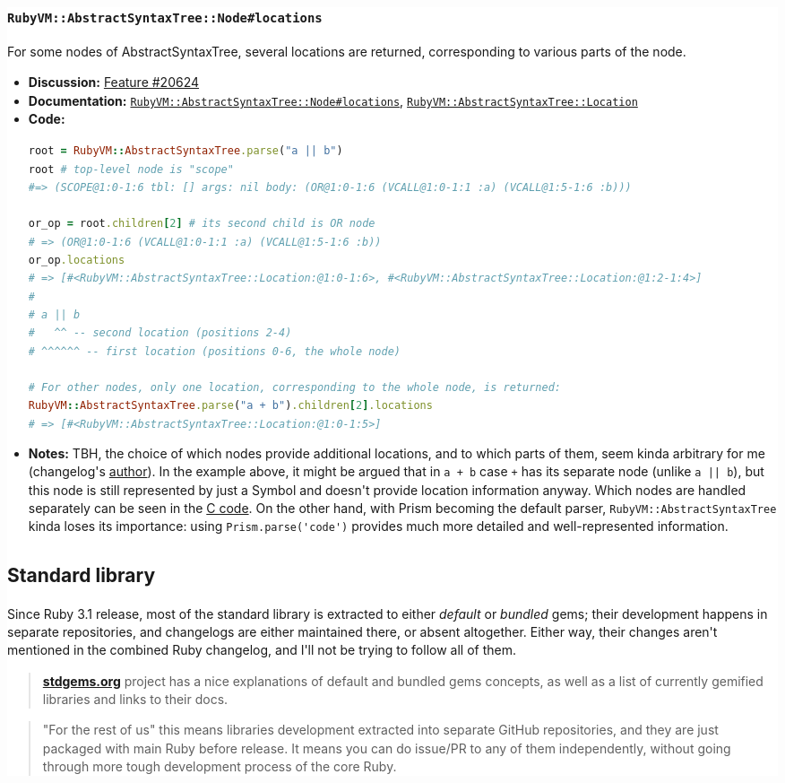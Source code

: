 ### `RubyVM::AbstractSyntaxTree::Node#locations`[](#rubyvmabstractsyntaxtreenodelocations)

For some nodes of AbstractSyntaxTree, several locations are returned, corresponding to various parts of the node.

* **Discussion:** <a class="tracker feature" href="https://bugs.ruby-lang.org/issues/20624">Feature #20624</a>
* **Documentation:** <a class="ruby-doc" href="https://docs.ruby-lang.org/en/3.4/RubyVM/AbstractSyntaxTree/Node.html#method-i-locations"><code>RubyVM::AbstractSyntaxTree::Node#locations</code></a>, <a class="ruby-doc" href="https://docs.ruby-lang.org/en/3.4/RubyVM/AbstractSyntaxTree/Location.html"><code>RubyVM::AbstractSyntaxTree::Location</code></a>
* **Code:**
  ```ruby
  root = RubyVM::AbstractSyntaxTree.parse("a || b")
  root # top-level node is "scope"
  #=> (SCOPE@1:0-1:6 tbl: [] args: nil body: (OR@1:0-1:6 (VCALL@1:0-1:1 :a) (VCALL@1:5-1:6 :b)))

  or_op = root.children[2] # its second child is OR node
  # => (OR@1:0-1:6 (VCALL@1:0-1:1 :a) (VCALL@1:5-1:6 :b))
  or_op.locations
  # => [#<RubyVM::AbstractSyntaxTree::Location:@1:0-1:6>, #<RubyVM::AbstractSyntaxTree::Location:@1:2-1:4>]
  #
  # a || b
  #   ^^ -- second location (positions 2-4)
  # ^^^^^^ -- first location (positions 0-6, the whole node)

  # For other nodes, only one location, corresponding to the whole node, is returned:
  RubyVM::AbstractSyntaxTree.parse("a + b").children[2].locations
  # => [#<RubyVM::AbstractSyntaxTree::Location:@1:0-1:5>]
  ```
* **Notes:** TBH, the choice of which nodes provide additional locations, and to which parts of them, seem kinda arbitrary for me (changelog's [author](https://zverok.space/)). In the example above, it might be argued that in `a + b` case `+` has its separate node (unlike `a || b`), but this node is still represented by just a Symbol and doesn't provide location information anyway. Which nodes are handled separately can be seen in the [C code](https://github.com/ruby/ruby/blob/v3_4_0/ast.c#L777-L871). On the other hand, with Prism becoming the default parser, `RubyVM::AbstractSyntaxTree` kinda loses its importance: using `Prism.parse('code')` provides much more detailed and well-represented information.

## Standard library[](#standard-library)

Since Ruby 3.1 release, most of the standard library is extracted to either _default_ or _bundled_ gems; their development happens in separate repositories, and changelogs are either maintained there, or absent altogether. Either way, their changes aren't mentioned in the combined Ruby changelog, and I'll not be trying to follow all of them.

> **[stdgems.org](https://stdgems.org/)** project has a nice explanations of default and bundled gems concepts, as well as a list of currently gemified libraries and links to their docs.

> "For the rest of us" this means libraries development extracted into separate GitHub repositories, and they are just packaged with main Ruby before release. It means you can do issue/PR to any of them independently, without going through more tough development process of the core Ruby.
